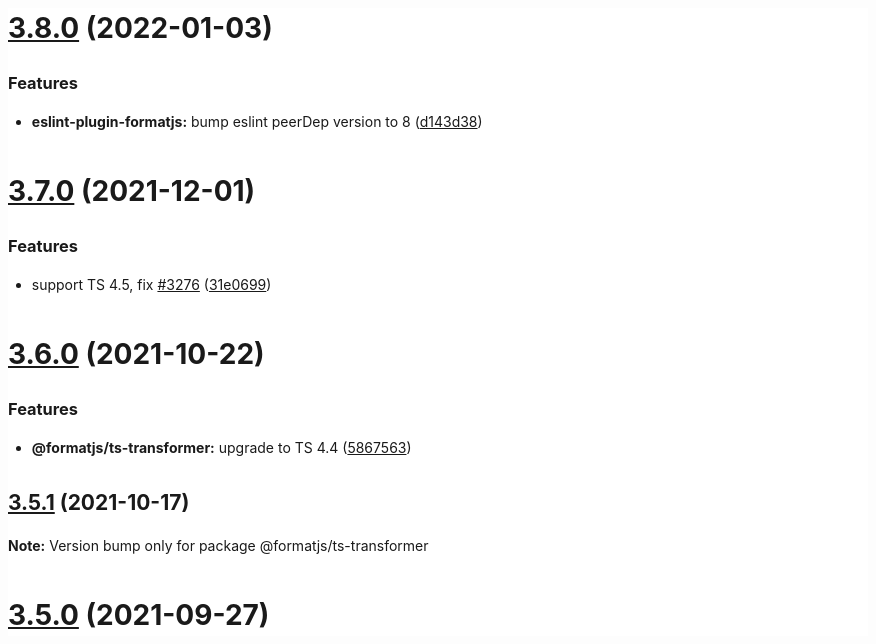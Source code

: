 



# [3.8.0](https://github.com/formatjs/formatjs/compare/@formatjs/ts-transformer@3.7.0...@formatjs/ts-transformer@3.8.0) (2022-01-03)


### Features

* **eslint-plugin-formatjs:** bump eslint peerDep version to 8 ([d143d38](https://github.com/formatjs/formatjs/commit/d143d38ea1115b2481e2dad71b2d934ca2e3cedc))





# [3.7.0](https://github.com/formatjs/formatjs/compare/@formatjs/ts-transformer@3.6.0...@formatjs/ts-transformer@3.7.0) (2021-12-01)


### Features

* support TS 4.5, fix [#3276](https://github.com/formatjs/formatjs/issues/3276) ([31e0699](https://github.com/formatjs/formatjs/commit/31e069972aa16e14532531b9e597cff73a3f4897))





# [3.6.0](https://github.com/formatjs/formatjs/compare/@formatjs/ts-transformer@3.5.1...@formatjs/ts-transformer@3.6.0) (2021-10-22)


### Features

* **@formatjs/ts-transformer:** upgrade to TS 4.4 ([5867563](https://github.com/formatjs/formatjs/commit/5867563f554aef98f467d6b874d69b9aaa49c36e))





## [3.5.1](https://github.com/formatjs/formatjs/compare/@formatjs/ts-transformer@3.5.0...@formatjs/ts-transformer@3.5.1) (2021-10-17)

**Note:** Version bump only for package @formatjs/ts-transformer





# [3.5.0](https://github.com/formatjs/formatjs/compare/@formatjs/ts-transformer@3.4.10...@formatjs/ts-transformer@3.5.0) (2021-09-27)
